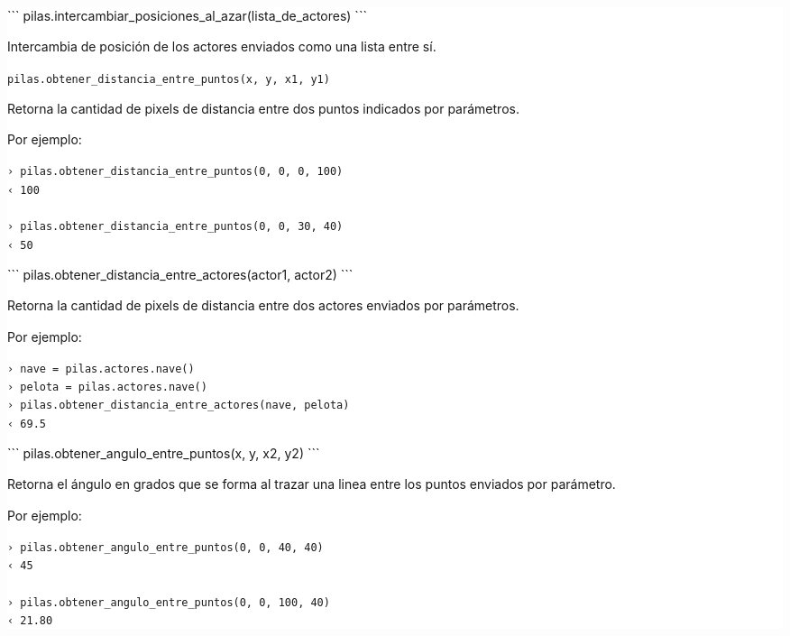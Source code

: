 
<div class="funcion">
```
pilas.intercambiar_posiciones_al_azar(lista_de_actores)
```

Intercambia de posición de los actores enviados como una lista
entre sí.

```
pilas.obtener_distancia_entre_puntos(x, y, x1, y1)
```

Retorna la cantidad de pixels de distancia entre dos puntos indicados
por parámetros.

Por ejemplo:

```
› pilas.obtener_distancia_entre_puntos(0, 0, 0, 100)
‹ 100

› pilas.obtener_distancia_entre_puntos(0, 0, 30, 40)
‹ 50
```

</div>

<div class="funcion">
```
pilas.obtener_distancia_entre_actores(actor1, actor2)
```

Retorna la cantidad de pixels de distancia entre dos actores
enviados por parámetros.

Por ejemplo:

```
› nave = pilas.actores.nave()
› pelota = pilas.actores.nave()
› pilas.obtener_distancia_entre_actores(nave, pelota)
‹ 69.5
```

</div>

<div class="funcion">
```
pilas.obtener_angulo_entre_puntos(x, y, x2, y2)
```

Retorna el ángulo en grados que se forma al trazar una linea
entre los puntos enviados por parámetro.

Por ejemplo:

```
› pilas.obtener_angulo_entre_puntos(0, 0, 40, 40)
‹ 45

› pilas.obtener_angulo_entre_puntos(0, 0, 100, 40)
‹ 21.80
```
